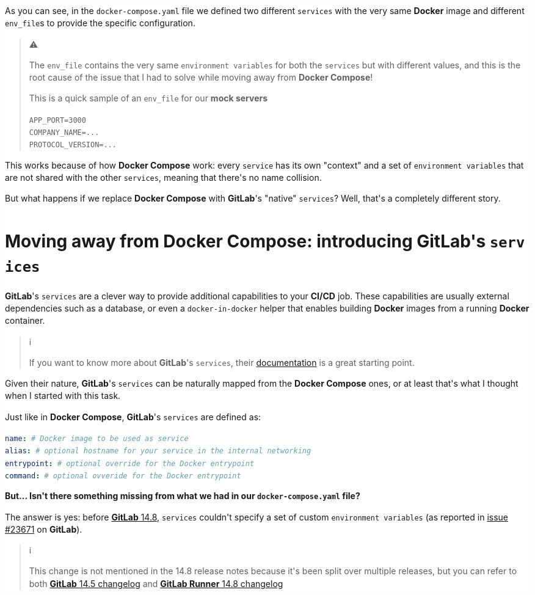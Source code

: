 
As you can see, in the `docker-compose.yaml` file we defined two different `services` with the very same **Docker** image and different `env_file`s to provide the specific configuration.

>⚠️
>
>The `env_file` contains the very same `environment variables` for both the `services` but with different values, and this is the root cause of the issue that I had to solve while moving away from **Docker Compose**!
> 
> This is a quick sample of an `env_file` for our **mock servers**
> ```
> APP_PORT=3000
> COMPANY_NAME=...
> PROTOCOL_VERSION=...
> ```

This works because of how **Docker Compose** work: every `service` has its own "context" and a set of `environment variables` that are not shared with the other `services`, meaning that there's no name collision.

But what happens if we replace **Docker Compose** with **GitLab**'s "native" `services`? Well, that's a completely different story.

# Moving away from **Docker Compose**: introducing **GitLab**'s `services`

**GitLab**'s `services` are a clever way to provide additional capabilities to your **CI/CD** job. These capabilities are usually external dependencies such as a database, or even a `docker-in-docker` helper that enables building **Docker** images from a running **Docker** container.

>ℹ️
>
>If you want to know more about **GitLab**'s `services`, their [documentation](https://docs.gitlab.com/ee/ci/services/) is a great starting point.

Given their nature, **GitLab**'s `services` can be naturally mapped from the **Docker Compose** ones, or at least that's what I thought when I started with this task.

Just like in **Docker Compose**, **GitLab**'s `services` are defined as:

```yaml
name: # Docker image to be used as service
alias: # optional hostname for your service in the internal networking
entrypoint: # optional override for the Docker entrypoint
command: # optional ovveride for the Docker entrypoint
```

**But... Isn't there something missing from what we had in our `docker-compose.yaml` file?**

The answer is yes: before [**GitLab** 14.8](https://about.gitlab.com/releases/2022/02/22/gitlab-14-8-released/), `services` couldn't specify a set of custom `environment variables` (as reported in [issue #23671](https://gitlab.com/gitlab-org/gitlab/-/issues/23671) on **GitLab**).

>ℹ️
>
>This change is not mentioned in the 14.8 release notes because it's been split over multiple releases, but you can refer to both [**GitLab** 14.5 changelog](https://gitlab.com/gitlab-org/gitlab/-/blob/master/CHANGELOG.md#1450-2021-11-19) and [**GitLab Runner** 14.8 changelog](https://gitlab.com/gitlab-org/gitlab-runner/blob/14-8-stable/CHANGELOG.md#new-features)
